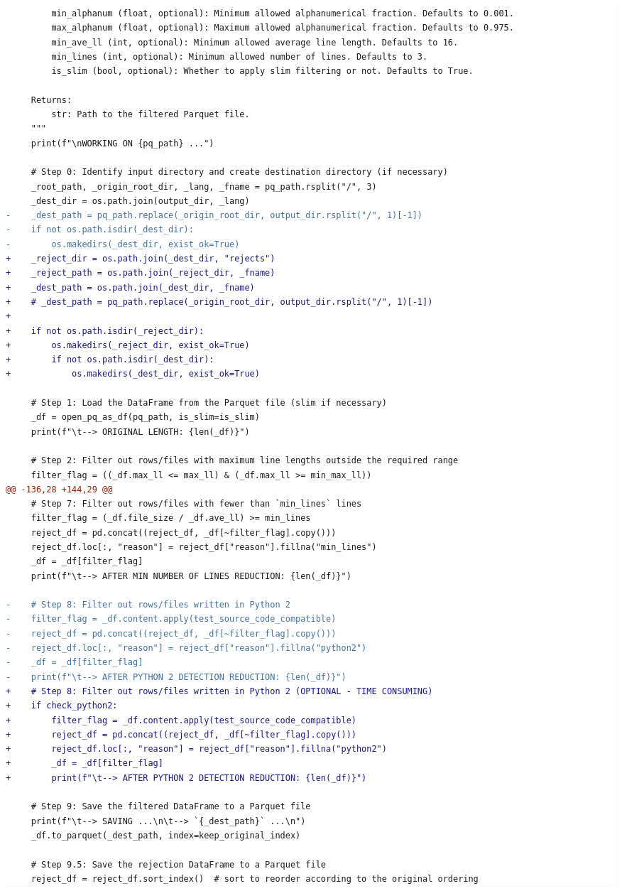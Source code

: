 ```diff
         min_alphanum (float, optional): Minimum allowed alphanumerical fraction. Defaults to 0.001.
         max_alphanum (float, optional): Maximum allowed alphanumerical fraction. Defaults to 0.975.
         min_ave_ll (int, optional): Minimum allowed average line length. Defaults to 16.
         min_lines (int, optional): Minimum allowed number of lines. Defaults to 3.
         is_slim (bool, optional): Whether to apply slim filtering or not. Defaults to True.
 
     Returns:
         str: Path to the filtered Parquet file.
     """
     print(f"\nWORKING ON {pq_path} ...")
 
     # Step 0: Identify input directory and create destination directory (if necessary)
     _root_path, _origin_root_dir, _lang, _fname = pq_path.rsplit("/", 3)
     _dest_dir = os.path.join(output_dir, _lang)
-    _dest_path = pq_path.replace(_origin_root_dir, output_dir.rsplit("/", 1)[-1])
-    if not os.path.isdir(_dest_dir):
-        os.makedirs(_dest_dir, exist_ok=True)
+    _reject_dir = os.path.join(_dest_dir, "rejects")
+    _reject_path = os.path.join(_reject_dir, _fname)
+    _dest_path = os.path.join(_dest_dir, _fname)
+    # _dest_path = pq_path.replace(_origin_root_dir, output_dir.rsplit("/", 1)[-1])
+
+    if not os.path.isdir(_reject_dir):
+        os.makedirs(_reject_dir, exist_ok=True)
+        if not os.path.isdir(_dest_dir):
+            os.makedirs(_dest_dir, exist_ok=True)
 
     # Step 1: Load the DataFrame from the Parquet file (slim if necessary)
     _df = open_pq_as_df(pq_path, is_slim=is_slim)
     print(f"\t--> ORIGINAL LENGTH: {len(_df)}")
 
     # Step 2: Filter out rows/files with maximum line lengths outside the required range
     filter_flag = ((_df.max_ll <= max_ll) & (_df.max_ll >= min_max_ll))
@@ -136,28 +144,29 @@
     # Step 7: Filter out rows/files with fewer than `min_lines` lines
     filter_flag = (_df.file_size / _df.ave_ll) >= min_lines
     reject_df = pd.concat((reject_df, _df[~filter_flag].copy()))
     reject_df.loc[:, "reason"] = reject_df["reason"].fillna("min_lines")
     _df = _df[filter_flag]
     print(f"\t--> AFTER MIN NUMBER OF LINES REDUCTION: {len(_df)}")
 
-    # Step 8: Filter out rows/files written in Python 2
-    filter_flag = _df.content.apply(test_source_code_compatible)
-    reject_df = pd.concat((reject_df, _df[~filter_flag].copy()))
-    reject_df.loc[:, "reason"] = reject_df["reason"].fillna("python2")
-    _df = _df[filter_flag]
-    print(f"\t--> AFTER PYTHON 2 DETECTION REDUCTION: {len(_df)}")
+    # Step 8: Filter out rows/files written in Python 2 (OPTIONAL - TIME CONSUMING)
+    if check_python2:
+        filter_flag = _df.content.apply(test_source_code_compatible)
+        reject_df = pd.concat((reject_df, _df[~filter_flag].copy()))
+        reject_df.loc[:, "reason"] = reject_df["reason"].fillna("python2")
+        _df = _df[filter_flag]
+        print(f"\t--> AFTER PYTHON 2 DETECTION REDUCTION: {len(_df)}")
 
     # Step 9: Save the filtered DataFrame to a Parquet file
     print(f"\t--> SAVING ...\n\t--> `{_dest_path}` ...\n")
     _df.to_parquet(_dest_path, index=keep_original_index)
 
     # Step 9.5: Save the rejection DataFrame to a Parquet file
     reject_df = reject_df.sort_index()  # sort to reorder according to the original ordering
```